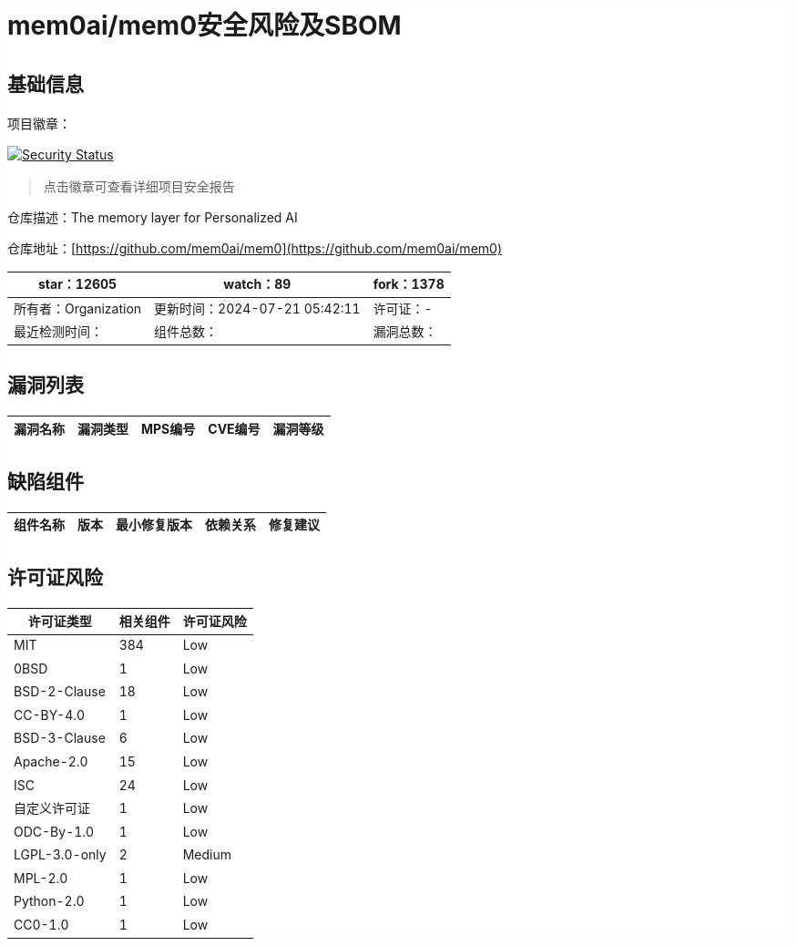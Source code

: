 # mem0ai/mem0安全风险及SBOM

## 基础信息

项目徽章：

[![Security Status](https://www.murphysec.com/platform3/v31/badge/1815094157071818752.svg)](https://www.murphysec.com/console/report/1813282517355577344/1815094157071818752)

> 点击徽章可查看详细项目安全报告

仓库描述：The memory layer for Personalized AI

仓库地址：[https://github.com/mem0ai/mem0](https://github.com/mem0ai/mem0)

| star：12605 | watch：89 | fork：1378 |
| ----------- | -------------- | ------------ |
| 所有者：Organization | 更新时间：2024-07-21 05:42:11 | 许可证：- |
| 最近检测时间： | 组件总数： | 漏洞总数： |




## 漏洞列表

| 漏洞名称 | 漏洞类型 | MPS编号 | CVE编号 | 漏洞等级 |
| ------- | ------ | ------- | ------ | ----- |





## 缺陷组件

| 组件名称 | 版本 | 最小修复版本 | 依赖关系 | 修复建议 |
| -------- | ---- | ------------ | -------- | -------- |





## 许可证风险

| 许可证类型 | 相关组件 | 许可证风险 |
| ---------- | -------- | ---------- |
|MIT|384|Low|
|0BSD|1|Low|
|BSD-2-Clause|18|Low|
|CC-BY-4.0|1|Low|
|BSD-3-Clause|6|Low|
|Apache-2.0|15|Low|
|ISC|24|Low|
|自定义许可证|1|Low|
|ODC-By-1.0|1|Low|
|LGPL-3.0-only|2|Medium|
|MPL-2.0|1|Low|
|Python-2.0|1|Low|
|CC0-1.0|1|Low|

